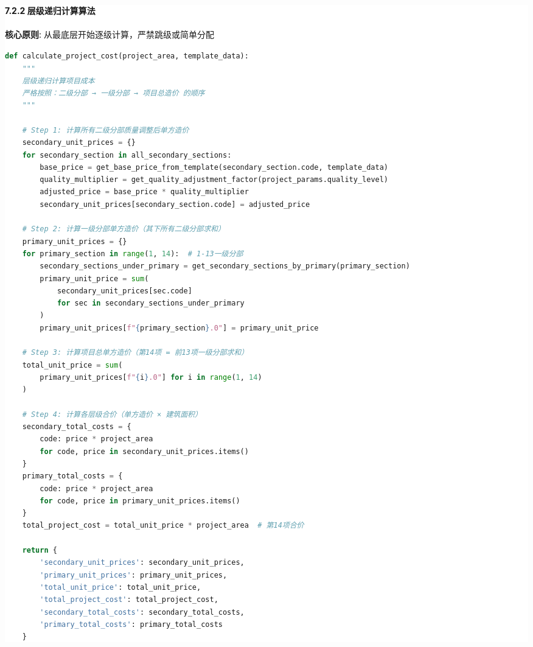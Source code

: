 #### 7.2.2 层级递归计算算法

**核心原则**: 从最底层开始逐级计算，严禁跳级或简单分配

```python
def calculate_project_cost(project_area, template_data):
    """
    层级递归计算项目成本
    严格按照：二级分部 → 一级分部 → 项目总造价 的顺序
    """

    # Step 1: 计算所有二级分部质量调整后单方造价
    secondary_unit_prices = {}
    for secondary_section in all_secondary_sections:
        base_price = get_base_price_from_template(secondary_section.code, template_data)
        quality_multiplier = get_quality_adjustment_factor(project_params.quality_level)
        adjusted_price = base_price * quality_multiplier
        secondary_unit_prices[secondary_section.code] = adjusted_price

    # Step 2: 计算一级分部单方造价（其下所有二级分部求和）
    primary_unit_prices = {}
    for primary_section in range(1, 14):  # 1-13一级分部
        secondary_sections_under_primary = get_secondary_sections_by_primary(primary_section)
        primary_unit_price = sum(
            secondary_unit_prices[sec.code]
            for sec in secondary_sections_under_primary
        )
        primary_unit_prices[f"{primary_section}.0"] = primary_unit_price

    # Step 3: 计算项目总单方造价（第14项 = 前13项一级分部求和）
    total_unit_price = sum(
        primary_unit_prices[f"{i}.0"] for i in range(1, 14)
    )

    # Step 4: 计算各层级合价（单方造价 × 建筑面积）
    secondary_total_costs = {
        code: price * project_area
        for code, price in secondary_unit_prices.items()
    }
    primary_total_costs = {
        code: price * project_area
        for code, price in primary_unit_prices.items()
    }
    total_project_cost = total_unit_price * project_area  # 第14项合价

    return {
        'secondary_unit_prices': secondary_unit_prices,
        'primary_unit_prices': primary_unit_prices,
        'total_unit_price': total_unit_price,
        'total_project_cost': total_project_cost,
        'secondary_total_costs': secondary_total_costs,
        'primary_total_costs': primary_total_costs
    }
```
